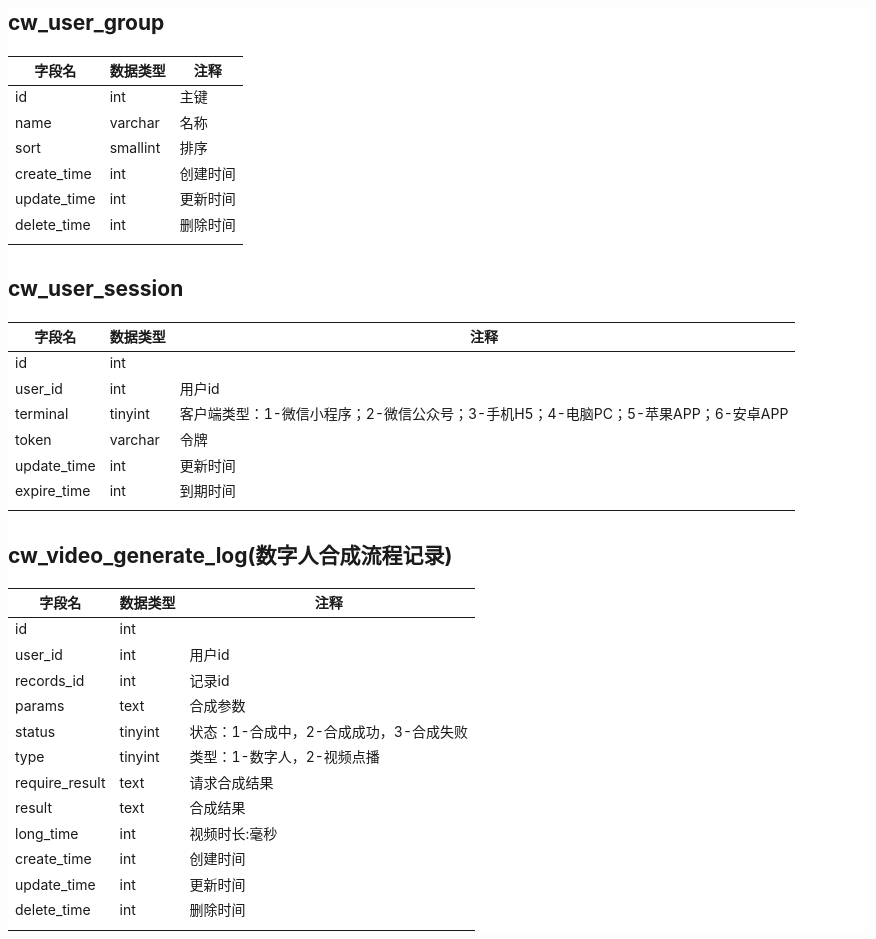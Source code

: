 ## cw\_user\_group

| 字段名          | 数据类型 | 注释     |
| ----------------- | ---------- | ---------- |
| id              | int      | 主键     |
| name            | varchar  | 名称     |
| sort            | smallint | 排序     |
| create\_time | int      | 创建时间 |
| update\_time | int      | 更新时间 |
| delete\_time | int      | 删除时间 |
|                 |          |          |

## cw\_user\_session

| 字段名          | 数据类型 | 注释                                                                             |
| ----------------- | ---------- | ---------------------------------------------------------------------------------- |
| id              | int      |                                                                                  |
| user\_id     | int      | 用户id                                                                           |
| terminal        | tinyint  | 客户端类型：1-微信小程序；2-微信公众号；3-手机H5；4-电脑PC；5-苹果APP；6-安卓APP |
| token           | varchar  | 令牌                                                                             |
| update\_time | int      | 更新时间                                                                         |
| expire\_time | int      | 到期时间                                                                         |
|                 |          |                                                                                  |

## cw\_video\_generate\_log(数字人合成流程记录)

| 字段名             | 数据类型 | 注释                                   |
| -------------------- | ---------- | ---------------------------------------- |
| id                 | int      |                                        |
| user\_id        | int      | 用户id                                 |
| records\_id     | int      | 记录id                                 |
| params             | text     | 合成参数                               |
| status             | tinyint  | 状态：1-合成中，2-合成成功，3-合成失败 |
| type               | tinyint  | 类型：1-数字人，2-视频点播             |
| require\_result | text     | 请求合成结果                           |
| result             | text     | 合成结果                               |
| long\_time      | int      | 视频时长:毫秒                          |
| create\_time    | int      | 创建时间                               |
| update\_time    | int      | 更新时间                               |
| delete\_time    | int      | 删除时间                               |
|                    |          |                                        |
